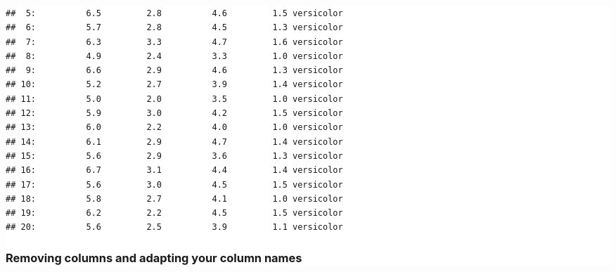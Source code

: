     ##  5:          6.5         2.8          4.6         1.5 versicolor
    ##  6:          5.7         2.8          4.5         1.3 versicolor
    ##  7:          6.3         3.3          4.7         1.6 versicolor
    ##  8:          4.9         2.4          3.3         1.0 versicolor
    ##  9:          6.6         2.9          4.6         1.3 versicolor
    ## 10:          5.2         2.7          3.9         1.4 versicolor
    ## 11:          5.0         2.0          3.5         1.0 versicolor
    ## 12:          5.9         3.0          4.2         1.5 versicolor
    ## 13:          6.0         2.2          4.0         1.0 versicolor
    ## 14:          6.1         2.9          4.7         1.4 versicolor
    ## 15:          5.6         2.9          3.6         1.3 versicolor
    ## 16:          6.7         3.1          4.4         1.4 versicolor
    ## 17:          5.6         3.0          4.5         1.5 versicolor
    ## 18:          5.8         2.7          4.1         1.0 versicolor
    ## 19:          6.2         2.2          4.5         1.5 versicolor
    ## 20:          5.6         2.5          3.9         1.1 versicolor

### Removing columns and adapting your column names
